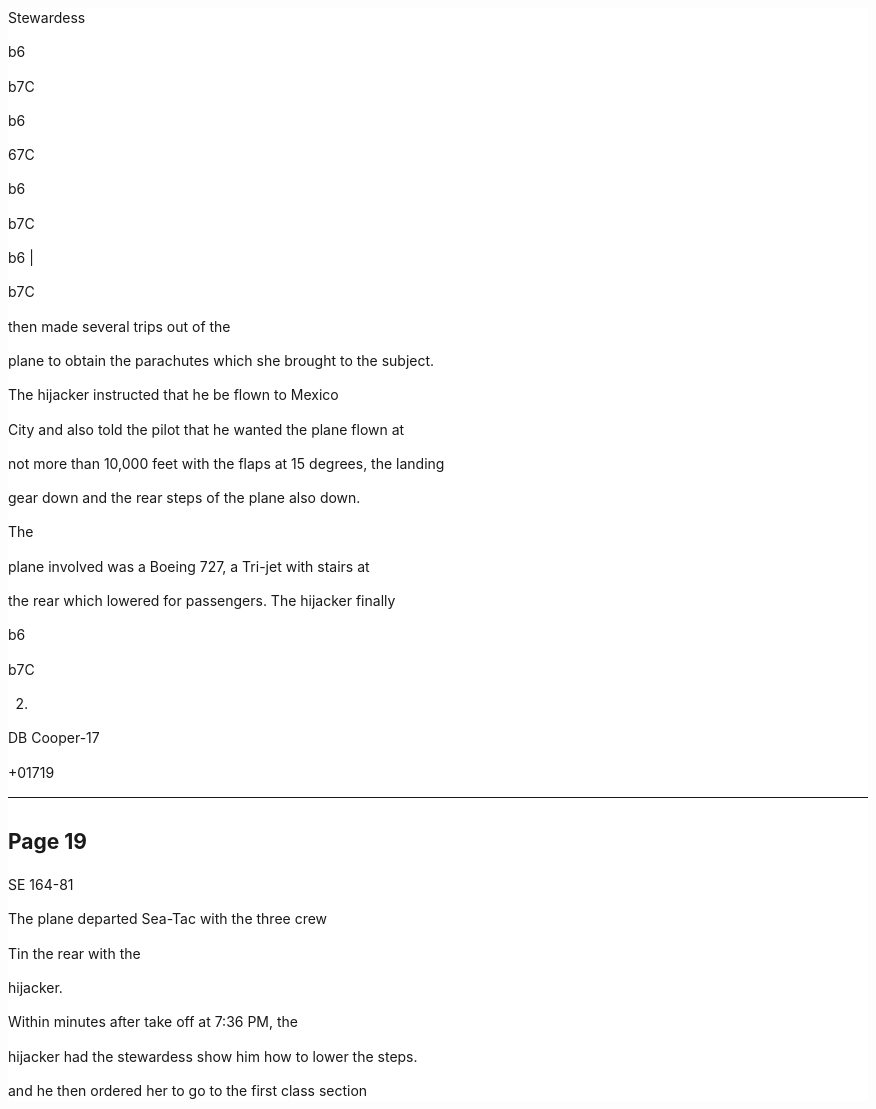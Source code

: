 Stewardess

b6

b7C

b6

67C

b6

b7C

b6 |

b7C

then made several trips out of the

plane to obtain the parachutes which she brought to the subject.

The hijacker instructed that he be flown to Mexico

City and also told the pilot that he wanted the plane flown at

not more than 10,000 feet with the flaps at 15 degrees, the landing

gear down and the rear steps of the plane also down.

The

plane involved was a Boeing 727, a Tri-jet with stairs at

the rear which lowered for passengers. The hijacker finally

b6

b7C

2.

DB Cooper-17

+01719

---

## Page 19

SE 164-81

The plane departed Sea-Tac with the three crew

Tin the rear with the

hijacker.

Within minutes after take off at 7:36 PM, the

hijacker had the stewardess show him how to lower the steps.

and he then ordered her to go to the first class section
